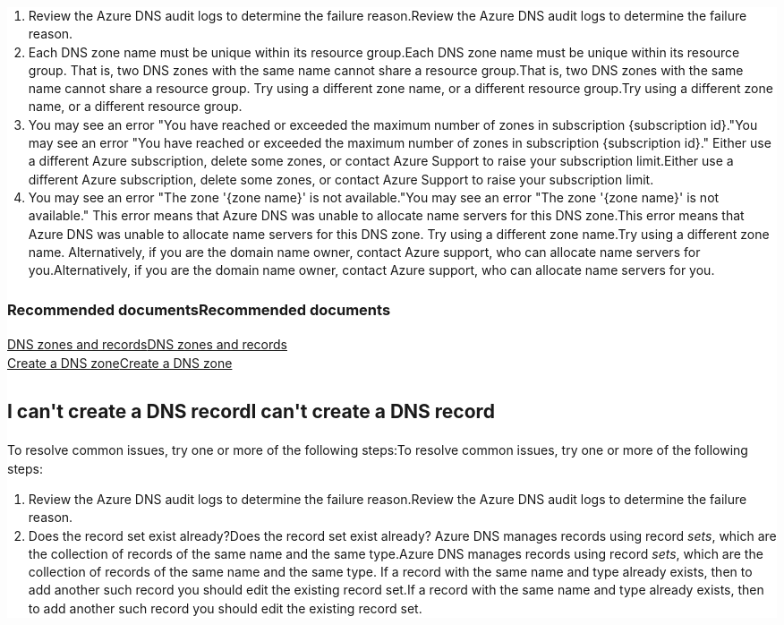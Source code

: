 1.  <span data-ttu-id="e1082-109">Review the Azure DNS audit logs to determine the failure reason.</span><span class="sxs-lookup"><span data-stu-id="e1082-109">Review the Azure DNS audit logs to determine the failure reason.</span></span>
2.  <span data-ttu-id="e1082-110">Each DNS zone name must be unique within its resource group.</span><span class="sxs-lookup"><span data-stu-id="e1082-110">Each DNS zone name must be unique within its resource group.</span></span> <span data-ttu-id="e1082-111">That is, two DNS zones with the same name cannot share a resource group.</span><span class="sxs-lookup"><span data-stu-id="e1082-111">That is, two DNS zones with the same name cannot share a resource group.</span></span> <span data-ttu-id="e1082-112">Try using a different zone name, or a different resource group.</span><span class="sxs-lookup"><span data-stu-id="e1082-112">Try using a different zone name, or a different resource group.</span></span>
3.  <span data-ttu-id="e1082-113">You may see an error "You have reached or exceeded the maximum number of zones in subscription {subscription id}."</span><span class="sxs-lookup"><span data-stu-id="e1082-113">You may see an error "You have reached or exceeded the maximum number of zones in subscription {subscription id}."</span></span> <span data-ttu-id="e1082-114">Either use a different Azure subscription, delete some zones, or contact Azure Support to raise your subscription limit.</span><span class="sxs-lookup"><span data-stu-id="e1082-114">Either use a different Azure subscription, delete some zones, or contact Azure Support to raise your subscription limit.</span></span>
4.  <span data-ttu-id="e1082-115">You may see an error "The zone '{zone name}' is not available."</span><span class="sxs-lookup"><span data-stu-id="e1082-115">You may see an error "The zone '{zone name}' is not available."</span></span> <span data-ttu-id="e1082-116">This error means that Azure DNS was unable to allocate name servers for this DNS zone.</span><span class="sxs-lookup"><span data-stu-id="e1082-116">This error means that Azure DNS was unable to allocate name servers for this DNS zone.</span></span> <span data-ttu-id="e1082-117">Try using a different zone name.</span><span class="sxs-lookup"><span data-stu-id="e1082-117">Try using a different zone name.</span></span> <span data-ttu-id="e1082-118">Alternatively, if you are the domain name owner, contact Azure support, who can allocate name servers for you.</span><span class="sxs-lookup"><span data-stu-id="e1082-118">Alternatively, if you are the domain name owner, contact Azure support, who can allocate name servers for you.</span></span>


### <a name="recommended-documents"></a><span data-ttu-id="e1082-119">**Recommended documents**</span><span class="sxs-lookup"><span data-stu-id="e1082-119">**Recommended documents**</span></span>

[<span data-ttu-id="e1082-120">DNS zones and records</span><span class="sxs-lookup"><span data-stu-id="e1082-120">DNS zones and records</span></span>](dns-zones-records.md)
<br>
[<span data-ttu-id="e1082-121">Create a DNS zone</span><span class="sxs-lookup"><span data-stu-id="e1082-121">Create a DNS zone</span></span>](dns-getstarted-create-dnszone-portal.md)

## <a name="i-cant-create-a-dns-record"></a><span data-ttu-id="e1082-122">I can't create a DNS record</span><span class="sxs-lookup"><span data-stu-id="e1082-122">I can't create a DNS record</span></span>

<span data-ttu-id="e1082-123">To resolve common issues, try one or more of the following steps:</span><span class="sxs-lookup"><span data-stu-id="e1082-123">To resolve common issues, try one or more of the following steps:</span></span>

1.  <span data-ttu-id="e1082-124">Review the Azure DNS audit logs to determine the failure reason.</span><span class="sxs-lookup"><span data-stu-id="e1082-124">Review the Azure DNS audit logs to determine the failure reason.</span></span>
2.  <span data-ttu-id="e1082-125">Does the record set exist already?</span><span class="sxs-lookup"><span data-stu-id="e1082-125">Does the record set exist already?</span></span>  <span data-ttu-id="e1082-126">Azure DNS manages records using record *sets*, which are the collection of records of the same name and the same type.</span><span class="sxs-lookup"><span data-stu-id="e1082-126">Azure DNS manages records using record *sets*, which are the collection of records of the same name and the same type.</span></span> <span data-ttu-id="e1082-127">If a record with the same name and type already exists, then to add another such record you should edit the existing record set.</span><span class="sxs-lookup"><span data-stu-id="e1082-127">If a record with the same name and type already exists, then to add another such record you should edit the existing record set.</span></span>